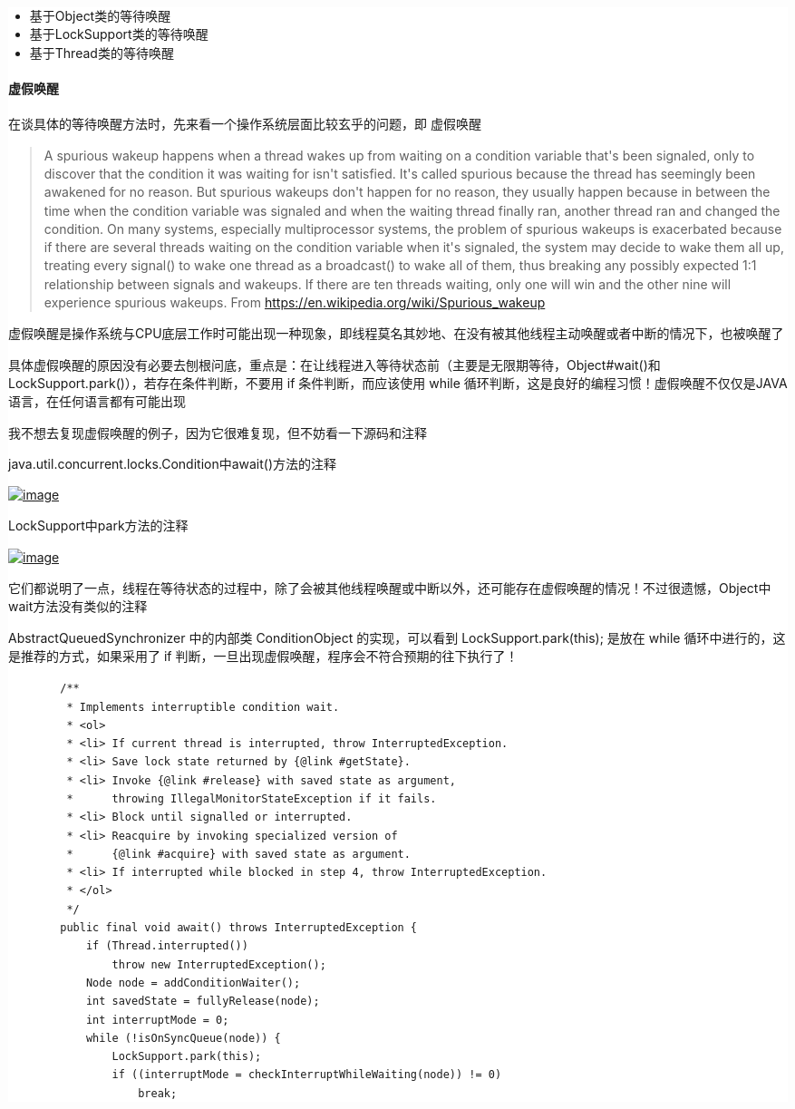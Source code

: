 - 基于Object类的等待唤醒
- 基于LockSupport类的等待唤醒
- 基于Thread类的等待唤醒

#### 虚假唤醒

在谈具体的等待唤醒方法时，先来看一个操作系统层面比较玄乎的问题，即 虚假唤醒

> A spurious wakeup happens when a thread wakes up from waiting on a condition variable that's been signaled, only to discover that the condition it was waiting for isn't satisfied. It's called spurious because the thread has seemingly been awakened for no reason. But spurious wakeups don't happen for no reason, they usually happen because in between the time when the condition variable was signaled and when the waiting thread finally ran, another thread ran and changed the condition.
> On many systems, especially multiprocessor systems, the problem of spurious wakeups is exacerbated because if there are several threads waiting on the condition variable when it's signaled, the system may decide to wake them all up, treating every signal() to wake one thread as a broadcast() to wake all of them, thus breaking any possibly expected 1:1 relationship between signals and wakeups. If there are ten threads waiting, only one will win and the other nine will experience spurious wakeups.
> From https://en.wikipedia.org/wiki/Spurious_wakeup

虚假唤醒是操作系统与CPU底层工作时可能出现一种现象，即线程莫名其妙地、在没有被其他线程主动唤醒或者中断的情况下，也被唤醒了

具体虚假唤醒的原因没有必要去刨根问底，重点是：在让线程进入等待状态前（主要是无限期等待，Object#wait()和LockSupport.park()），若存在条件判断，不要用 if 条件判断，而应该使用 while 循环判断，这是良好的编程习惯！虚假唤醒不仅仅是JAVA语言，在任何语言都有可能出现

我不想去复现虚假唤醒的例子，因为它很难复现，但不妨看一下源码和注释

java.util.concurrent.locks.Condition中await()方法的注释

[![image](https://user-images.githubusercontent.com/10209135/97564520-ac2ef900-1a1f-11eb-923e-0c303d9d3ad1.png)](https://user-images.githubusercontent.com/10209135/97564520-ac2ef900-1a1f-11eb-923e-0c303d9d3ad1.png)

LockSupport中park方法的注释

[![image](https://user-images.githubusercontent.com/10209135/97564626-d08ad580-1a1f-11eb-8e18-d7745d624817.png)](https://user-images.githubusercontent.com/10209135/97564626-d08ad580-1a1f-11eb-8e18-d7745d624817.png)

它们都说明了一点，线程在等待状态的过程中，除了会被其他线程唤醒或中断以外，还可能存在虚假唤醒的情况！不过很遗憾，Object中wait方法没有类似的注释

AbstractQueuedSynchronizer 中的内部类 ConditionObject 的实现，可以看到 LockSupport.park(this); 是放在 while 循环中进行的，这是推荐的方式，如果采用了 if 判断，一旦出现虚假唤醒，程序会不符合预期的往下执行了！

```
        /**
         * Implements interruptible condition wait.
         * <ol>
         * <li> If current thread is interrupted, throw InterruptedException.
         * <li> Save lock state returned by {@link #getState}.
         * <li> Invoke {@link #release} with saved state as argument,
         *      throwing IllegalMonitorStateException if it fails.
         * <li> Block until signalled or interrupted.
         * <li> Reacquire by invoking specialized version of
         *      {@link #acquire} with saved state as argument.
         * <li> If interrupted while blocked in step 4, throw InterruptedException.
         * </ol>
         */
        public final void await() throws InterruptedException {
            if (Thread.interrupted())
                throw new InterruptedException();
            Node node = addConditionWaiter();
            int savedState = fullyRelease(node);
            int interruptMode = 0;
            while (!isOnSyncQueue(node)) {
                LockSupport.park(this);
                if ((interruptMode = checkInterruptWhileWaiting(node)) != 0)
                    break;
```